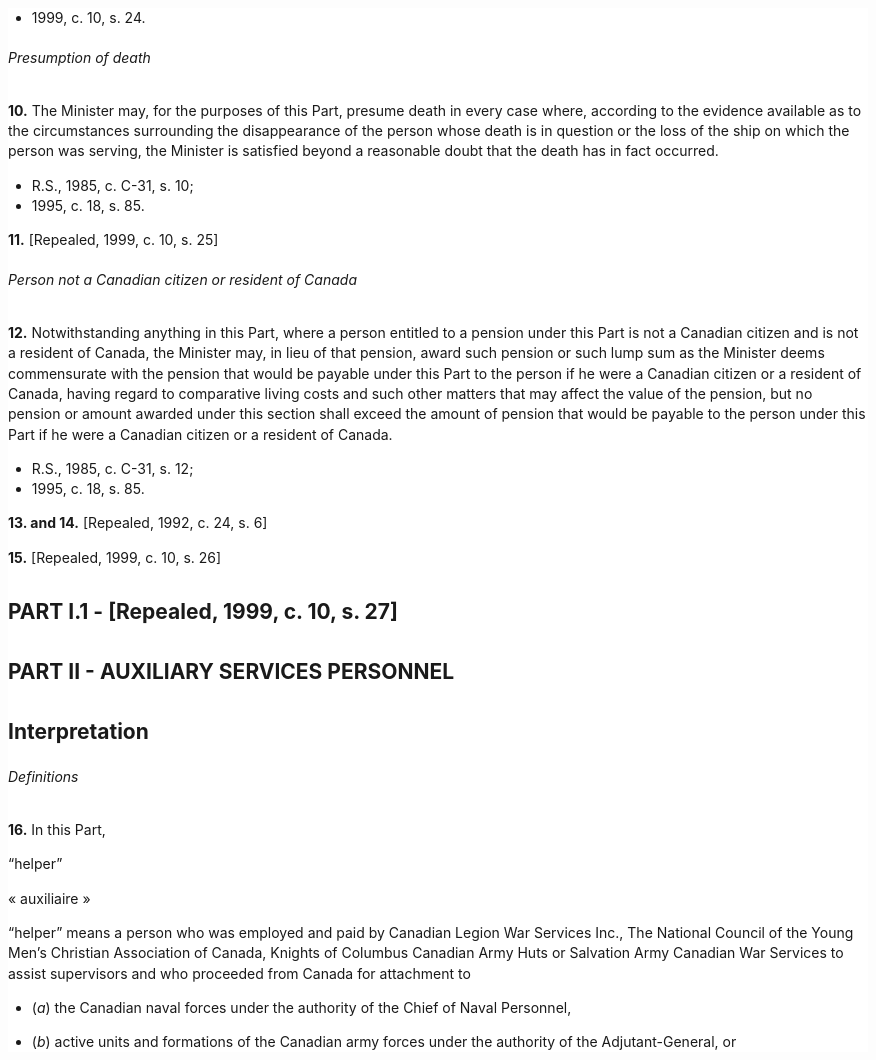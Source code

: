   * 1999, c. 10, s. 24.

###### Presumption of death

**10.** The Minister may, for the purposes of this Part, presume death in every case where, according to the evidence available as to the circumstances surrounding the disappearance of the person whose death is in question or the loss of the ship on which the person was serving, the Minister is satisfied beyond a reasonable doubt that the death has in fact occurred.

  * R.S., 1985, c. C-31, s. 10;
  * 1995, c. 18, s. 85.

**11.** [Repealed, 1999, c. 10, s. 25]

###### Person not a Canadian citizen or resident of Canada

**12.** Notwithstanding anything in this Part, where a person entitled to a pension under this Part is not a Canadian citizen and is not a resident of Canada, the Minister may, in lieu of that pension, award such pension or such lump sum as the Minister deems commensurate with the pension that would be payable under this Part to the person if he were a Canadian citizen or a resident of Canada, having regard to comparative living costs and such other matters that may affect the value of the pension, but no pension or amount awarded under this section shall exceed the amount of pension that would be payable to the person under this Part if he were a Canadian citizen or a resident of Canada.

  * R.S., 1985, c. C-31, s. 12;
  * 1995, c. 18, s. 85.

**13\. and 14.** [Repealed, 1992, c. 24, s. 6]

**15.** [Repealed, 1999, c. 10, s. 26]

## PART I.1 - [Repealed, 1999, c. 10, s. 27]

## PART II - AUXILIARY SERVICES PERSONNEL

## Interpretation

###### Definitions

**16.** In this Part,

“helper”

« auxiliaire »

    

“helper” means a person who was employed and paid by Canadian Legion War Services Inc., The National Council of the Young Men’s Christian Association of Canada, Knights of Columbus Canadian Army Huts or Salvation Army Canadian War Services to assist supervisors and who proceeded from Canada for attachment to

  * (_a_) the Canadian naval forces under the authority of the Chief of Naval Personnel,

  * (_b_) active units and formations of the Canadian army forces under the authority of the Adjutant-General, or
